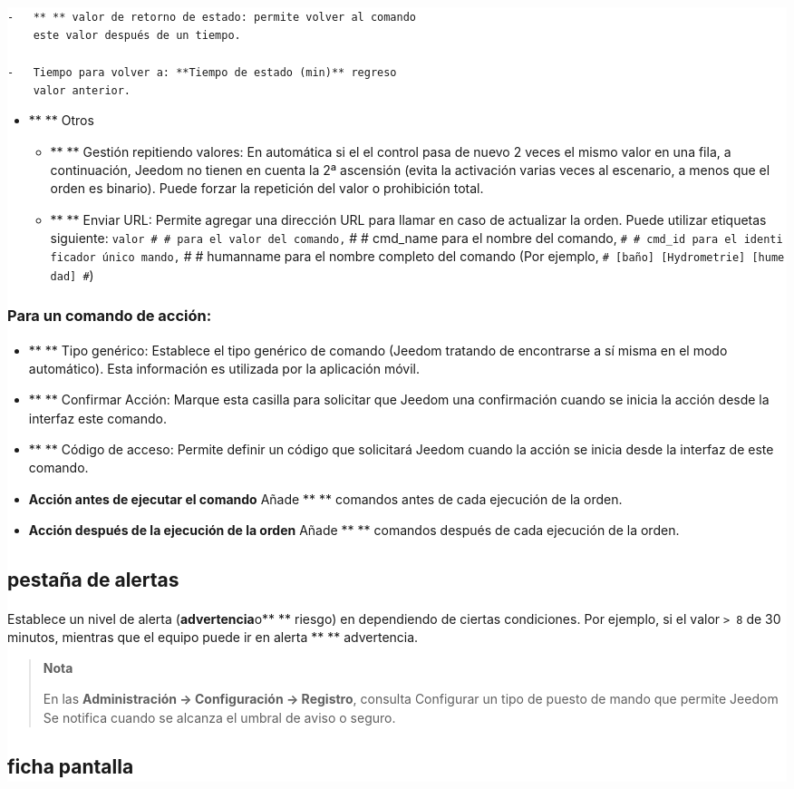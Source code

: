     -   ** ** valor de retorno de estado: permite volver al comando
        este valor después de un tiempo.

    -   Tiempo para volver a: **Tiempo de estado (min)** regreso
        valor anterior.

-   ** ** Otros

    -   ** ** Gestión repitiendo valores: En automática si el
        el control pasa de nuevo 2 veces el mismo valor en una fila, a continuación, Jeedom
        no tienen en cuenta la 2ª ascensión (evita la activación
        varias veces al escenario, a menos que el orden es
        binario). Puede forzar la repetición del valor o
        prohibición total.

    -   ** ** Enviar URL: Permite agregar una dirección URL para llamar en caso de
        actualizar la orden. Puede utilizar etiquetas
        siguiente: `` valor # # para el valor del comando, `` # # cmd_name
        para el nombre del comando, `` # # cmd_id para el identificador único
        mando, `` # # humanname para el nombre completo del comando
        (Por ejemplo, `# [baño] [Hydrometrie] [humedad] #`)

### Para un comando de acción:

-   ** ** Tipo genérico: Establece el tipo genérico de
    comando (Jeedom tratando de encontrarse a sí misma en el modo automático).
    Esta información es utilizada por la aplicación móvil.

-   ** ** Confirmar Acción: Marque esta casilla para solicitar que Jeedom
    una confirmación cuando se inicia la acción desde la interfaz
    este comando.

-   ** ** Código de acceso: Permite definir un código que solicitará Jeedom
    cuando la acción se inicia desde la interfaz de este comando.

-   **Acción antes de ejecutar el comando** Añade
    ** ** comandos antes de cada ejecución de la orden.

-   **Acción después de la ejecución de la orden** Añade
    ** ** comandos después de cada ejecución de la orden.

pestaña de alertas
--------------

Establece un nivel de alerta (**advertencia**o** ** riesgo) en
dependiendo de ciertas condiciones. Por ejemplo, si el valor `> 8` de 30
minutos, mientras que el equipo puede ir en alerta ** ** advertencia.

> **Nota**
>
> En las **Administración → Configuración → Registro**, consulta
> Configurar un tipo de puesto de mando que permite Jeedom
> Se notifica cuando se alcanza el umbral de aviso o seguro.

ficha pantalla
----------------
